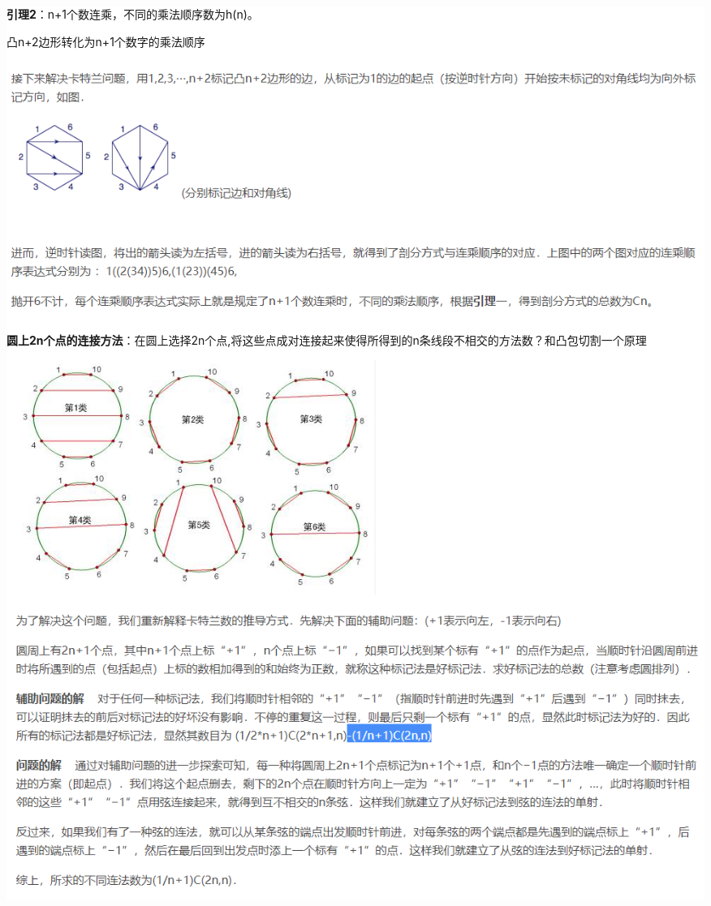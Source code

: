 **引理2**：n+1个数连乘，不同的乘法顺序数为h(n)。

凸n+2边形转化为n+1个数字的乘法顺序

![多边形转化为n+1个数字的乘法方法](./fig/97_duobianxing.png)

**圆上2n个点的连接方法**：在圆上选择2n个点,将这些点成对连接起来使得所得到的n条线段不相交的方法数？和凸包切割一个原理

![圆上2n个点的连接方法](./fig/97_yuanqiege.png)

